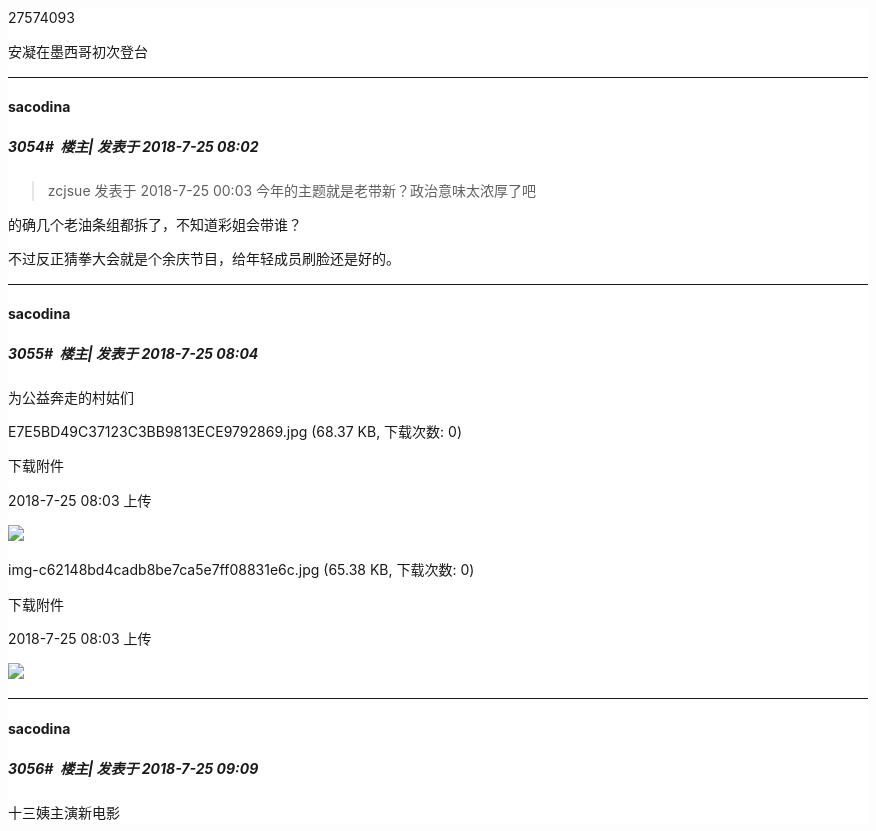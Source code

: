 
27574093

安凝在墨西哥初次登台


-----

####  sacodina  
##### 3054#         楼主| 发表于 2018-7-25 08:02


<blockquote>zcjsue 发表于 2018-7-25 00:03
今年的主题就是老带新？政治意味太浓厚了吧</blockquote>
的确几个老油条组都拆了，不知道彩姐会带谁？


不过反正猜拳大会就是个余庆节目，给年轻成员刷脸还是好的。


-----

####  sacodina  
##### 3055#         楼主| 发表于 2018-7-25 08:04


为公益奔走的村姑们


E7E5BD49C37123C3BB9813ECE9792869.jpg
(68.37 KB, 下载次数: 0)


下载附件


2018-7-25 08:03 上传


<img src="https://img.saraba1st.com/forum/201807/25/080324n9plr3xlj9xofffr.jpg" referrerpolicy="no-referrer">


img-c62148bd4cadb8be7ca5e7ff08831e6c.jpg
(65.38 KB, 下载次数: 0)


下载附件


2018-7-25 08:03 上传


<img src="https://img.saraba1st.com/forum/201807/25/080331oeqqmttvthevmqv7.jpg" referrerpolicy="no-referrer">


-----

####  sacodina  
##### 3056#         楼主| 发表于 2018-7-25 09:09


十三姨主演新电影
